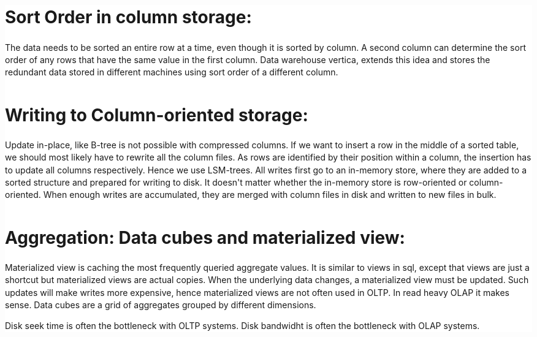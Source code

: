 # Sort Order in column storage:
The data needs to be sorted an entire row at a time, even though it is sorted by column. A second column can determine the sort order of any rows that have the same value in the first column.
Data warehouse vertica, extends this idea and stores the redundant data stored in different machines using sort order of a different column.

# Writing to Column-oriented storage:
Update in-place, like B-tree is not possible with compressed columns. If we want to insert a row in the middle of a sorted table, we should most likely have to rewrite all the column files. As rows are identified by their position within a column, the insertion has to update all columns respectively. 
Hence we use LSM-trees. All writes first go to an in-memory store, where they are added to a sorted structure and prepared for writing to disk. It doesn't matter whether the in-memory store is row-oriented or column-oriented. When enough writes are accumulated, they are merged with column files in disk and written to new files in bulk.

# Aggregation: Data cubes and materialized view:
Materialized view is caching the most frequently queried aggregate values. It is similar to views in sql, except that views are just a shortcut but materialized views are actual copies. 
When the underlying data changes, a materialized view must be updated. Such updates will make writes more expensive, hence materialized views are not often used in OLTP. In read heavy OLAP it makes sense. 
Data cubes are a grid of aggregates grouped by different dimensions.

Disk seek time is often the bottleneck with OLTP systems. Disk bandwidht is often the bottleneck with OLAP systems.
